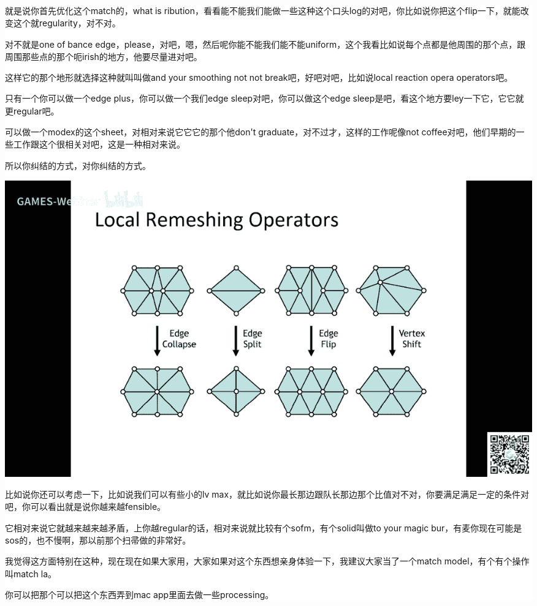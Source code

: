 就是说你首先优化这个match的，what is ribution，看看能不能我们能做一些这种这个口头log的对吧，你比如说你把这个flip一下，就能改变这个就regularity，对不对。

对不就是one of bance edge，please，对吧，嗯，然后呢你能不能我们能不能uniform，这个我看比如说每个点都是他周围的那个点，跟周围那些点的那个呃irish的地方，他要尽量进对吧。

这样它的那个地形就选择这种就叫叫做and your smoothing not not break吧，好吧对吧，比如说local reaction opera operators吧。

只有一个你可以做一个edge plus，你可以做一个我们edge sleep对吧，你可以做这个edge sleep是吧，看这个地方要ley一下它，它它就更regular吧。

可以做一个modex的这个sheet，对相对来说它它它的那个他don't graduate，对不过才，这样的工作呢像not coffee对吧，他们早期的一些工作跟这个很相关对吧，这是一种相对来说。

所以你纠结的方式，对你纠结的方式。

![](img/65e7226142cf35338dc070f32c259cd9_2.png)

比如说你还可以考虑一下，比如说我们可以有些小的lv max，就比如说你最长那边跟队长那边那个比值对不对，你要满足满足一定的条件对吧，你可以看出就是说你越来越fensible。

它相对来说它就越来越来越矛盾，上你越regular的话，相对来说就比较有个sofm，有个solid叫做to your magic bur，有麦你现在可能是sos的，也不慢啊，那以前那个扫帚做的非常好。

我觉得这方面特别在这种，现在现在如果大家用，大家如果对这个东西想亲身体验一下，我建议大家当了一个match model，有个有个操作叫match la。

你可以把那个可以把这个东西弄到mac app里面去做一些processing。
